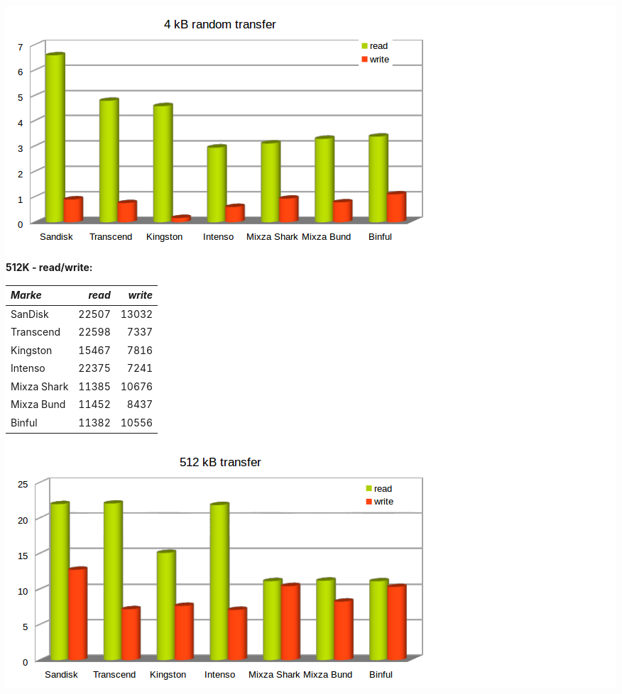 ![Diagramm 4 KB random transfer](../../img/sdcards_4KB_random_transfer.png) 

**512K - read/write:**

| *Marke*     | *read* | *write* |
|:------------|-------:|--------:|
| SanDisk     | 22507   | 13032  |
| Transcend   | 22598   | 7337   |
| Kingston    | 15467   | 7816   |
| Intenso     | 22375   | 7241   |
| Mixza Shark | 11385   | 10676  |
| Mixza Bund  | 11452   | 8437   |
| Binful      | 11382   | 10556  |

![Diagramm 512 KB Transfer](../../img/sdcards_512KB_transfer.png) 
